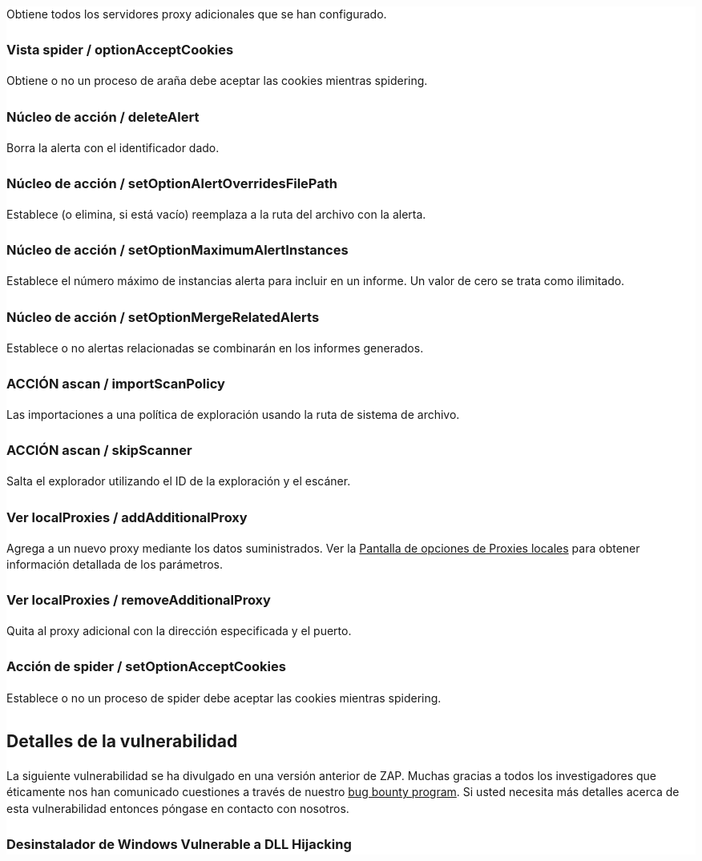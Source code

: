 Obtiene todos los servidores proxy adicionales que se han configurado.

### Vista spider / optionAcceptCookies ###

Obtiene o no un proceso de araña debe aceptar las cookies mientras spidering.

### Núcleo de acción / deleteAlert ###

Borra la alerta con el identificador dado.

### Núcleo de acción / setOptionAlertOverridesFilePath ###

Establece (o elimina, si está vacío) reemplaza a la ruta del archivo con la alerta.

### Núcleo de acción / setOptionMaximumAlertInstances ###

Establece el número máximo de instancias alerta para incluir en un informe. Un valor de cero se trata como ilimitado.

### Núcleo de acción / setOptionMergeRelatedAlerts ###

Establece o no alertas relacionadas se combinarán en los informes generados.

### ACCIÓN ascan / importScanPolicy ###

Las importaciones a una política de exploración usando la ruta de sistema de archivo.

### ACCIÓN ascan / skipScanner ###

Salta el explorador utilizando el ID de la exploración y el escáner.

### Ver localProxies / addAdditionalProxy ###

Agrega a un nuevo proxy mediante los datos suministrados. Ver la [Pantalla de opciones de Proxies locales][] para obtener información detallada de los parámetros.

### Ver localProxies / removeAdditionalProxy ###

Quita al proxy adicional con la dirección especificada y el puerto.

### Acción de spider / setOptionAcceptCookies ###

Establece o no un proceso de spider debe aceptar las cookies mientras spidering.

## Detalles de la vulnerabilidad ##

La siguiente vulnerabilidad se ha divulgado en una versión anterior de ZAP.
Muchas gracias a todos los investigadores que éticamente nos han comunicado cuestiones a través de nuestro [bug bounty program][].
Si usted necesita más detalles acerca de esta vulnerabilidad entonces póngase en contacto con nosotros.

### Desinstalador de Windows Vulnerable a DLL Hijacking ###


[Pantalla de opciones de Proxies locales]: HelpUiDialogsOptionsLocalproxy
[bug bounty program]: https://bugcrowd.com/owaspzap